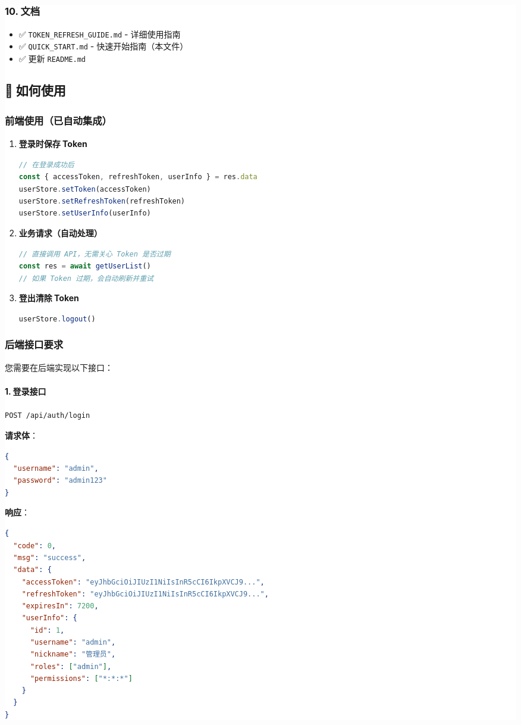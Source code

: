 ### 10. 文档
- ✅ `TOKEN_REFRESH_GUIDE.md` - 详细使用指南
- ✅ `QUICK_START.md` - 快速开始指南（本文件）
- ✅ 更新 `README.md`

## 🚀 如何使用

### 前端使用（已自动集成）

1. **登录时保存 Token**
   ```typescript
   // 在登录成功后
   const { accessToken, refreshToken, userInfo } = res.data
   userStore.setToken(accessToken)
   userStore.setRefreshToken(refreshToken)
   userStore.setUserInfo(userInfo)
   ```

2. **业务请求（自动处理）**
   ```typescript
   // 直接调用 API，无需关心 Token 是否过期
   const res = await getUserList()
   // 如果 Token 过期，会自动刷新并重试
   ```

3. **登出清除 Token**
   ```typescript
   userStore.logout()
   ```

### 后端接口要求

您需要在后端实现以下接口：

#### 1. 登录接口
```
POST /api/auth/login
```
**请求体**：
```json
{
  "username": "admin",
  "password": "admin123"
}
```
**响应**：
```json
{
  "code": 0,
  "msg": "success",
  "data": {
    "accessToken": "eyJhbGciOiJIUzI1NiIsInR5cCI6IkpXVCJ9...",
    "refreshToken": "eyJhbGciOiJIUzI1NiIsInR5cCI6IkpXVCJ9...",
    "expiresIn": 7200,
    "userInfo": {
      "id": 1,
      "username": "admin",
      "nickname": "管理员",
      "roles": ["admin"],
      "permissions": ["*:*:*"]
    }
  }
}
```
